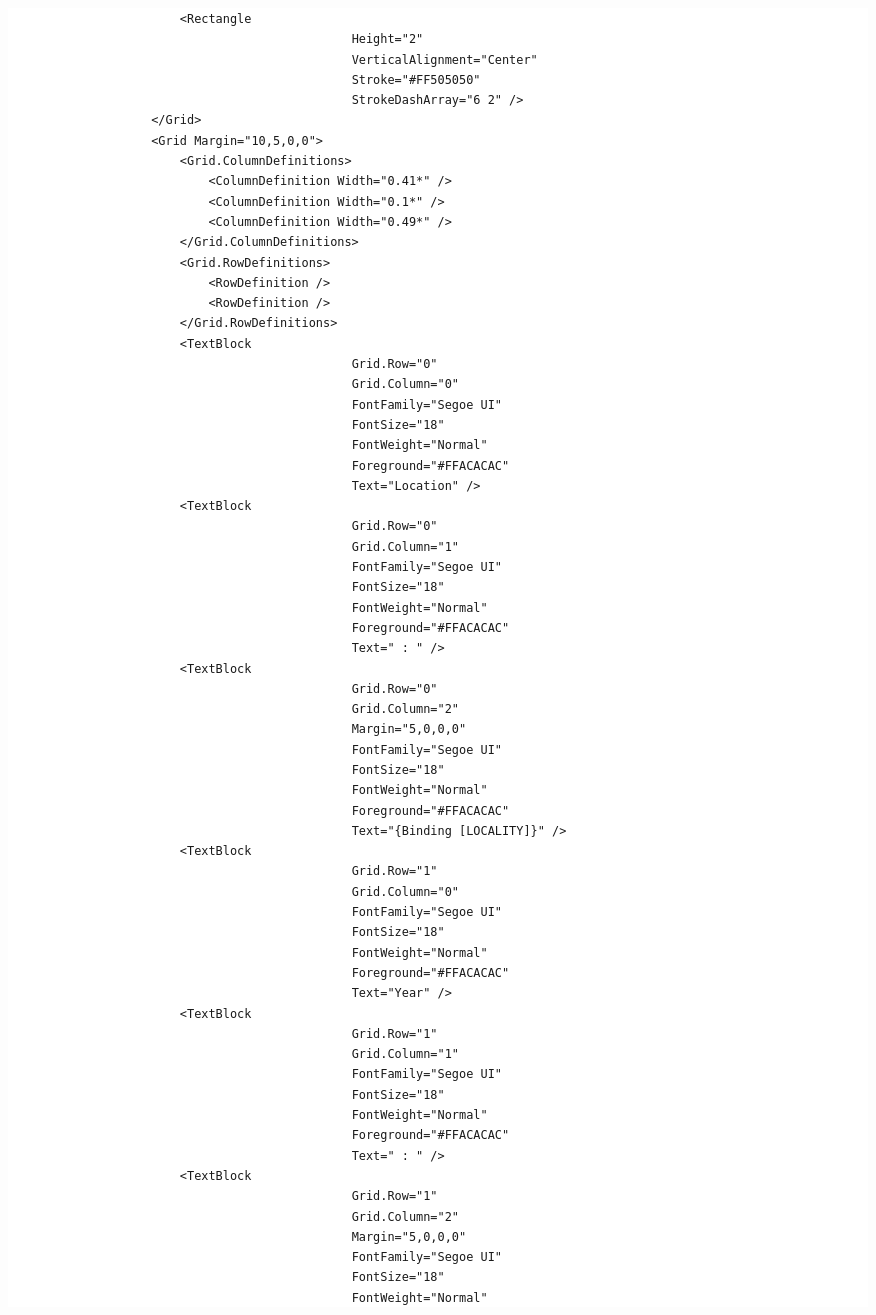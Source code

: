                             <Rectangle
                                                    Height="2"
                                                    VerticalAlignment="Center"
                                                    Stroke="#FF505050"
                                                    StrokeDashArray="6 2" />
                        </Grid>
                        <Grid Margin="10,5,0,0">
                            <Grid.ColumnDefinitions>
                                <ColumnDefinition Width="0.41*" />
                                <ColumnDefinition Width="0.1*" />
                                <ColumnDefinition Width="0.49*" />
                            </Grid.ColumnDefinitions>
                            <Grid.RowDefinitions>
                                <RowDefinition />
                                <RowDefinition />
                            </Grid.RowDefinitions>
                            <TextBlock
                                                    Grid.Row="0"
                                                    Grid.Column="0"
                                                    FontFamily="Segoe UI"
                                                    FontSize="18"
                                                    FontWeight="Normal"
                                                    Foreground="#FFACACAC"
                                                    Text="Location" />
                            <TextBlock
                                                    Grid.Row="0"
                                                    Grid.Column="1"
                                                    FontFamily="Segoe UI"
                                                    FontSize="18"
                                                    FontWeight="Normal"
                                                    Foreground="#FFACACAC"
                                                    Text=" : " />
                            <TextBlock
                                                    Grid.Row="0"
                                                    Grid.Column="2"
                                                    Margin="5,0,0,0"
                                                    FontFamily="Segoe UI"
                                                    FontSize="18"
                                                    FontWeight="Normal"
                                                    Foreground="#FFACACAC"
                                                    Text="{Binding [LOCALITY]}" />
                            <TextBlock
                                                    Grid.Row="1"
                                                    Grid.Column="0"
                                                    FontFamily="Segoe UI"
                                                    FontSize="18"
                                                    FontWeight="Normal"
                                                    Foreground="#FFACACAC"
                                                    Text="Year" />
                            <TextBlock
                                                    Grid.Row="1"
                                                    Grid.Column="1"
                                                    FontFamily="Segoe UI"
                                                    FontSize="18"
                                                    FontWeight="Normal"
                                                    Foreground="#FFACACAC"
                                                    Text=" : " />
                            <TextBlock
                                                    Grid.Row="1"
                                                    Grid.Column="2"
                                                    Margin="5,0,0,0"
                                                    FontFamily="Segoe UI"
                                                    FontSize="18"
                                                    FontWeight="Normal"